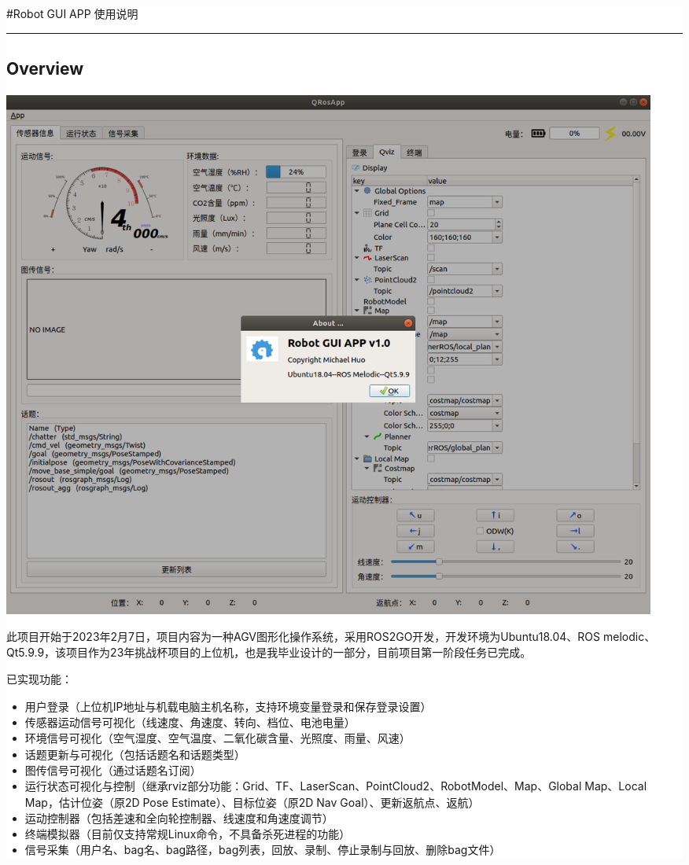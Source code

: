 #Robot GUI APP 使用说明

---

## Overview

<img src="img/overview.png" style="zoom:80%">

此项目开始于2023年2月7日，项目内容为一种AGV图形化操作系统，采用ROS2GO开发，开发环境为Ubuntu18.04、ROS melodic、Qt5.9.9，该项目作为23年挑战杯项目的上位机，也是我毕业设计的一部分，目前项目第一阶段任务已完成。

已实现功能：
* 用户登录（上位机IP地址与机载电脑主机名称，支持环境变量登录和保存登录设置）
* 传感器运动信号可视化（线速度、角速度、转向、档位、电池电量）
* 环境信号可视化（空气湿度、空气温度、二氧化碳含量、光照度、雨量、风速）
* 话题更新与可视化（包括话题名和话题类型）
* 图传信号可视化（通过话题名订阅）
* 运行状态可视化与控制（继承rviz部分功能：Grid、TF、LaserScan、PointCloud2、RobotModel、Map、Global Map、Local Map，估计位姿（原2D Pose Estimate）、目标位姿（原2D Nav Goal）、更新返航点、返航）
* 运动控制器（包括差速和全向轮控制器、线速度和角速度调节）
* 终端模拟器（目前仅支持常规Linux命令，不具备杀死进程的功能）
* 信号采集（用户名、bag名、bag路径，bag列表，回放、录制、停止录制与回放、删除bag文件）
